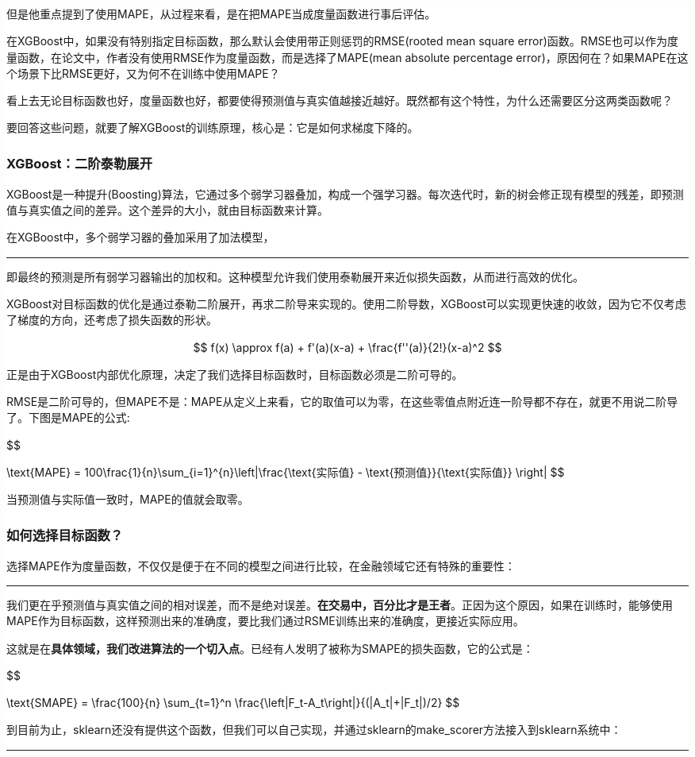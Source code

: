 但是他重点提到了使用MAPE，从过程来看，是在把MAPE当成度量函数进行事后评估。

在XGBoost中，如果没有特别指定目标函数，那么默认会使用带正则惩罚的RMSE(rooted mean square error)函数。RMSE也可以作为度量函数，在论文中，作者没有使用RMSE作为度量函数，而是选择了MAPE(mean absolute percentage error)，原因何在？如果MAPE在这个场景下比RMSE更好，又为何不在训练中使用MAPE？

看上去无论目标函数也好，度量函数也好，都要使得预测值与真实值越接近越好。既然都有这个特性，为什么还需要区分这两类函数呢？


要回答这些问题，就要了解XGBoost的训练原理，核心是：它是如何求梯度下降的。


### XGBoost：二阶泰勒展开


XGBoost是一种提升(Boosting)算法，它通过多个弱学习器叠加，构成一个强学习器。每次迭代时，新的树会修正现有模型的残差，即预测值与真实值之间的差异。这个差异的大小，就由目标函数来计算。



在XGBoost中，多个弱学习器的叠加采用了加法模型，

---

即最终的预测是所有弱学习器输出的加权和。这种模型允许我们使用泰勒展开来近似损失函数，从而进行高效的优化。

XGBoost对目标函数的优化是通过泰勒二阶展开，再求二阶导来实现的。使用二阶导数，XGBoost可以实现更快速的收敛，因为它不仅考虑了梯度的方向，还考虑了损失函数的形状。

$$
f(x) \approx f(a) + f'(a)(x-a) + \frac{f''(a)}{2!}(x-a)^2
$$

正是由于XGBoost内部优化原理，决定了我们选择目标函数时，目标函数必须是二阶可导的。

RMSE是二阶可导的，但MAPE不是：MAPE从定义上来看，它的取值可以为零，在这些零值点附近连一阶导都不存在，就更不用说二阶导了。下图是MAPE的公式:

$$

\text{MAPE} = 100\frac{1}{n}\sum_{i=1}^{n}\left|\frac{\text{实际值} - \text{预测值}}{\text{实际值}} \right|
$$

当预测值与实际值一致时，MAPE的值就会取零。


### 如何选择目标函数？

选择MAPE作为度量函数，不仅仅是便于在不同的模型之间进行比较，在金融领域它还有特殊的重要性：

---


我们更在乎预测值与真实值之间的相对误差，而不是绝对误差。**在交易中，百分比才是王者**。正因为这个原因，如果在训练时，能够使用MAPE作为目标函数，这样预测出来的准确度，要比我们通过RSME训练出来的准确度，更接近实际应用。

这就是在**具体领域，我们改进算法的一个切入点**。已经有人发明了被称为SMAPE的损失函数，它的公式是：

$$

\text{SMAPE} = \frac{100}{n} \sum_{t=1}^n \frac{\left|F_t-A_t\right|}{(|A_t|+|F_t|)/2}
$$


到目前为止，sklearn还没有提供这个函数，但我们可以自己实现，并通过sklearn的make_scorer方法接入到sklearn系统中：

---
